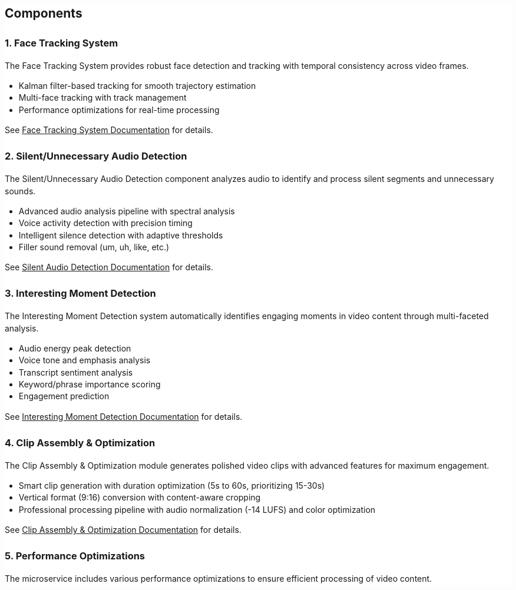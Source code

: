 
## Components

### 1. Face Tracking System

The Face Tracking System provides robust face detection and tracking with temporal consistency across video frames.

- Kalman filter-based tracking for smooth trajectory estimation
- Multi-face tracking with track management
- Performance optimizations for real-time processing

See [Face Tracking System Documentation](docs/FACE_TRACKING_SYSTEM.md) for details.

### 2. Silent/Unnecessary Audio Detection

The Silent/Unnecessary Audio Detection component analyzes audio to identify and process silent segments and unnecessary sounds.

- Advanced audio analysis pipeline with spectral analysis
- Voice activity detection with precision timing
- Intelligent silence detection with adaptive thresholds
- Filler sound removal (um, uh, like, etc.)

See [Silent Audio Detection Documentation](docs/SILENT_AUDIO_DETECTION.md) for details.

### 3. Interesting Moment Detection

The Interesting Moment Detection system automatically identifies engaging moments in video content through multi-faceted analysis.

- Audio energy peak detection
- Voice tone and emphasis analysis
- Transcript sentiment analysis
- Keyword/phrase importance scoring
- Engagement prediction

See [Interesting Moment Detection Documentation](docs/INTERESTING_MOMENT_DETECTION.md) for details.

### 4. Clip Assembly & Optimization

The Clip Assembly & Optimization module generates polished video clips with advanced features for maximum engagement.

- Smart clip generation with duration optimization (5s to 60s, prioritizing 15-30s)
- Vertical format (9:16) conversion with content-aware cropping
- Professional processing pipeline with audio normalization (-14 LUFS) and color optimization

See [Clip Assembly & Optimization Documentation](docs/CLIP_ASSEMBLY_OPTIMIZATION.md) for details.

### 5. Performance Optimizations

The microservice includes various performance optimizations to ensure efficient processing of video content.
